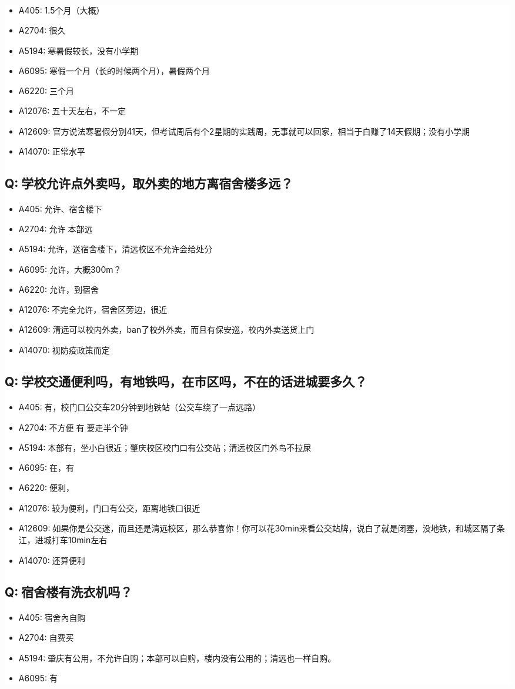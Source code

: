 - A405: 1.5个月（大概）

- A2704: 很久

- A5194: 寒暑假较长，没有小学期

- A6095: 寒假一个月（长的时候两个月），暑假两个月

- A6220: 三个月

- A12076: 五十天左右，不一定

- A12609: 官方说法寒暑假分别41天，但考试周后有个2星期的实践周，无事就可以回家，相当于白赚了14天假期；没有小学期

- A14070: 正常水平

## Q: 学校允许点外卖吗，取外卖的地方离宿舍楼多远？

- A405: 允许、宿舍楼下

- A2704: 允许 本部远

- A5194: 允许，送宿舍楼下，清远校区不允许会给处分

- A6095: 允许，大概300m？

- A6220: 允许，到宿舍

- A12076: 不完全允许，宿舍区旁边，很近

- A12609: 清远可以校内外卖，ban了校外外卖，而且有保安巡，校内外卖送货上门

- A14070: 视防疫政策而定

## Q: 学校交通便利吗，有地铁吗，在市区吗，不在的话进城要多久？

- A405: 有，校门口公交车20分钟到地铁站（公交车绕了一点远路）

- A2704: 不方便 有 要走半个钟

- A5194: 本部有，坐小白很近；肇庆校区校门口有公交站；清远校区门外鸟不拉屎

- A6095: 在，有

- A6220: 便利，

- A12076: 较为便利，门口有公交，距离地铁口很近

- A12609: 如果你是公交迷，而且还是清远校区，那么恭喜你！你可以花30min来看公交站牌，说白了就是闭塞，没地铁，和城区隔了条江，进城打车10min左右

- A14070: 还算便利

## Q: 宿舍楼有洗衣机吗？

- A405: 宿舍內自购

- A2704: 自费买

- A5194: 肇庆有公用，不允许自购；本部可以自购，楼内没有公用的；清远也一样自购。

- A6095: 有

